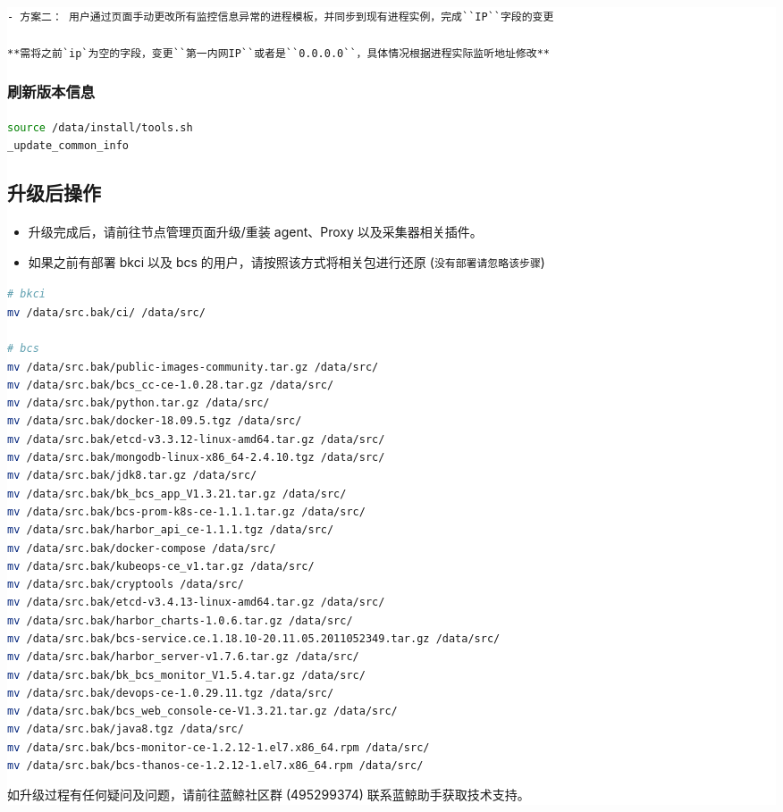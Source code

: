     - 方案二： 用户通过页面手动更改所有监控信息异常的进程模板，并同步到现有进程实例，完成``IP``字段的变更

    **需将之前`ip`为空的字段，变更``第一内网IP``或者是``0.0.0.0``，具体情况根据进程实际监听地址修改**

### 刷新版本信息

```bash
source /data/install/tools.sh
_update_common_info
```
## 升级后操作

- 升级完成后，请前往节点管理页面升级/重装 agent、Proxy 以及采集器相关插件。

- 如果之前有部署 bkci 以及 bcs 的用户，请按照该方式将相关包进行还原 (`没有部署请忽略该步骤`)

```bash
# bkci
mv /data/src.bak/ci/ /data/src/

# bcs
mv /data/src.bak/public-images-community.tar.gz /data/src/
mv /data/src.bak/bcs_cc-ce-1.0.28.tar.gz /data/src/
mv /data/src.bak/python.tar.gz /data/src/
mv /data/src.bak/docker-18.09.5.tgz /data/src/
mv /data/src.bak/etcd-v3.3.12-linux-amd64.tar.gz /data/src/
mv /data/src.bak/mongodb-linux-x86_64-2.4.10.tgz /data/src/
mv /data/src.bak/jdk8.tar.gz /data/src/
mv /data/src.bak/bk_bcs_app_V1.3.21.tar.gz /data/src/
mv /data/src.bak/bcs-prom-k8s-ce-1.1.1.tar.gz /data/src/
mv /data/src.bak/harbor_api_ce-1.1.1.tgz /data/src/
mv /data/src.bak/docker-compose /data/src/
mv /data/src.bak/kubeops-ce_v1.tar.gz /data/src/
mv /data/src.bak/cryptools /data/src/
mv /data/src.bak/etcd-v3.4.13-linux-amd64.tar.gz /data/src/
mv /data/src.bak/harbor_charts-1.0.6.tar.gz /data/src/
mv /data/src.bak/bcs-service.ce.1.18.10-20.11.05.2011052349.tar.gz /data/src/
mv /data/src.bak/harbor_server-v1.7.6.tar.gz /data/src/
mv /data/src.bak/bk_bcs_monitor_V1.5.4.tar.gz /data/src/
mv /data/src.bak/devops-ce-1.0.29.11.tgz /data/src/
mv /data/src.bak/bcs_web_console-ce-V1.3.21.tar.gz /data/src/
mv /data/src.bak/java8.tgz /data/src/
mv /data/src.bak/bcs-monitor-ce-1.2.12-1.el7.x86_64.rpm /data/src/
mv /data/src.bak/bcs-thanos-ce-1.2.12-1.el7.x86_64.rpm /data/src/
```

如升级过程有任何疑问及问题，请前往蓝鲸社区群 (495299374) 联系蓝鲸助手获取技术支持。
